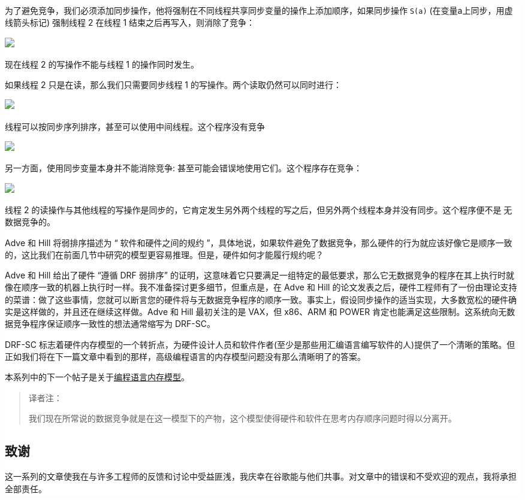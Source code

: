 为了避免竞争，我们必须添加同步操作，他将强制在不同线程共享同步变量的操作上添加顺序，如果同步操作 `S(a)` (在变量a上同步，用虚线箭头标记) 强制线程 2 在线程 1 结束之后再写入，则消除了竞争：

![](https://cdn.jsdelivr.net/gh/520MianXiangDuiXiang520/cdn@master/img/16433823739141643382373847.png)

现在线程 2 的写操作不能与线程 1 的操作同时发生。

如果线程 2 只是在读，那么我们只需要同步线程 1 的写操作。两个读取仍然可以同时进行：

![](https://cdn.jsdelivr.net/gh/520MianXiangDuiXiang520/cdn@master/img/16433825092181643382508641.png)

线程可以按同步序列排序，甚至可以使用中间线程。这个程序没有竞争

![](https://cdn.jsdelivr.net/gh/520MianXiangDuiXiang520/cdn@master/img/16433826362221643382636143.png)



另一方面，使用同步变量本身并不能消除竞争: 甚至可能会错误地使用它们。这个程序存在竞争：

![](https://cdn.jsdelivr.net/gh/520MianXiangDuiXiang520/cdn@master/img/16433827292181643382728769.png)

线程 2 的读操作与其他线程的写操作是同步的，它肯定发生另外两个线程的写之后，但另外两个线程本身并没有同步。这个程序便不是 无数据竞争的。

Adve 和 Hill 将弱排序描述为 “ 软件和硬件之间的规约 ”，具体地说，如果软件避免了数据竞争，那么硬件的行为就应该好像它是顺序一致的，这比我们在前面几节中研究的模型更容易推理。但是，硬件如何才能履行规约呢？

Adve 和 Hill 给出了硬件 “遵循 DRF 弱排序” 的证明，这意味着它只要满足一组特定的最低要求，那么它无数据竞争的程序在其上执行时就像在顺序一致的机器上执行时一样。我不准备探讨更多细节，但重点是，在 Adve 和 Hill 的论文发表之后，硬件工程师有了一份由理论支持的菜谱：做了这些事情，您就可以断言您的硬件将与无数据竞争程序的顺序一致。事实上，假设同步操作的适当实现，大多数宽松的硬件确实是这样做的，并且还在继续这样做。Adve 和 Hill 最初关注的是 VAX，但 x86、ARM 和 POWER 肯定也能满足这些限制。这系统向无数据竞争程序保证顺序一致性的想法通常缩写为 DRF-SC。

DRF-SC 标志着硬件内存模型的一个转折点，为硬件设计人员和软件作者(至少是那些用汇编语言编写软件的人)提供了一个清晰的策略。但正如我们将在下一篇文章中看到的那样，高级编程语言的内存模型问题没有那么清晰明了的答案。

本系列中的下一个帖子是关于[编程语言内存模型](https://research.swtch.com/plmm)。

> 译者注：
>
> 我们现在所常说的数据竞争就是在这一模型下的产物，这个模型使得硬件和软件在思考内存顺序问题时得以分离开。

## 致谢

这一系列的文章使我在与许多工程师的反馈和讨论中受益匪浅，我庆幸在谷歌能与他们共事。对文章中的错误和不受欢迎的观点，我将承担全部责任。
